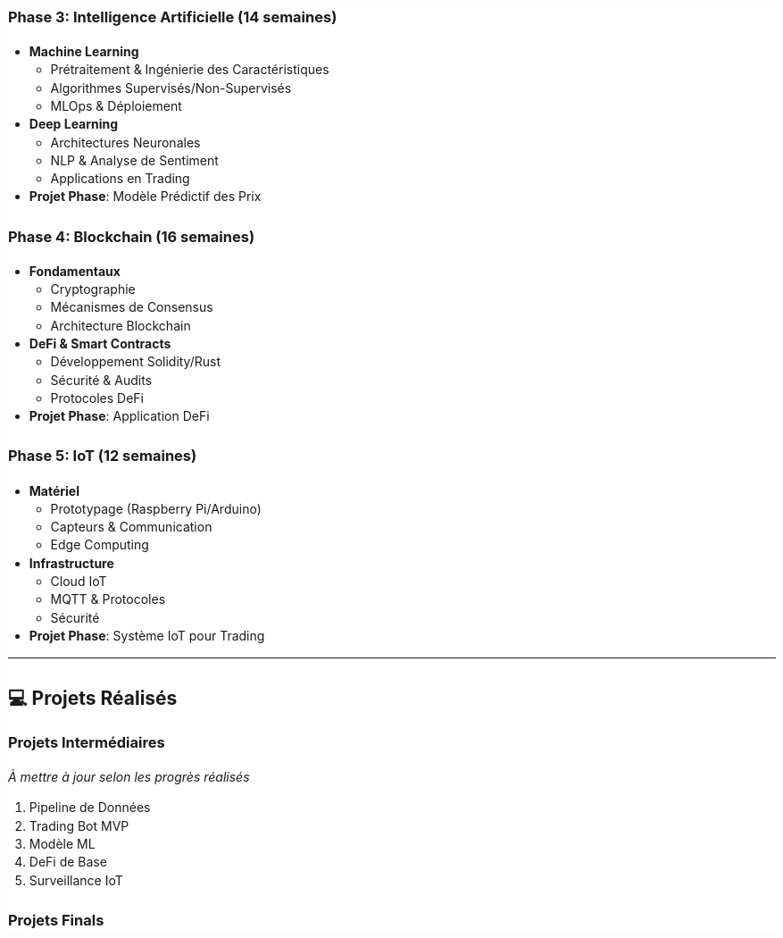 ### Phase 3: Intelligence Artificielle (14 semaines)

- **Machine Learning**
  - Prétraitement & Ingénierie des Caractéristiques
  - Algorithmes Supervisés/Non-Supervisés
  - MLOps & Déploiement
- **Deep Learning**
  - Architectures Neuronales
  - NLP & Analyse de Sentiment
  - Applications en Trading
- **Projet Phase**: Modèle Prédictif des Prix

### Phase 4: Blockchain (16 semaines)

- **Fondamentaux**
  - Cryptographie
  - Mécanismes de Consensus
  - Architecture Blockchain
- **DeFi & Smart Contracts**
  - Développement Solidity/Rust
  - Sécurité & Audits
  - Protocoles DeFi
- **Projet Phase**: Application DeFi

### Phase 5: IoT (12 semaines)

- **Matériel**
  - Prototypage (Raspberry Pi/Arduino)
  - Capteurs & Communication
  - Edge Computing
- **Infrastructure**
  - Cloud IoT
  - MQTT & Protocoles
  - Sécurité
- **Projet Phase**: Système IoT pour Trading

---

## 💻 Projets Réalisés

### Projets Intermédiaires

*À mettre à jour selon les progrès réalisés*

1. Pipeline de Données
2. Trading Bot MVP
3. Modèle ML
4. DeFi de Base
5. Surveillance IoT

### Projets Finals
